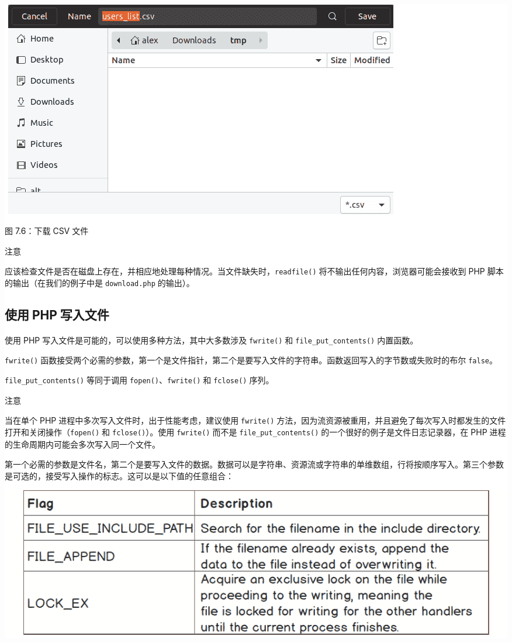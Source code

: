 ![图 7.6：下载 CSV 文件](img/C14196_07_06.jpg)

图 7.6：下载 CSV 文件

注意

应该检查文件是否在磁盘上存在，并相应地处理每种情况。当文件缺失时，`readfile()` 将不输出任何内容，浏览器可能会接收到 PHP 脚本的输出（在我们的例子中是 `download.php` 的输出）。

## 使用 PHP 写入文件

使用 PHP 写入文件是可能的，可以使用多种方法，其中大多数涉及 `fwrite()` 和 `file_put_contents()` 内置函数。

`fwrite()` 函数接受两个必需的参数，第一个是文件指针，第二个是要写入文件的字符串。函数返回写入的字节数或失败时的布尔 `false`。

`file_put_contents()` 等同于调用 `fopen()`、`fwrite()` 和 `fclose()` 序列。

注意

当在单个 PHP 进程中多次写入文件时，出于性能考虑，建议使用 `fwrite()` 方法，因为流资源被重用，并且避免了每次写入时都发生的文件打开和关闭操作（`fopen()` 和 `fclose()`）。使用 `fwrite()` 而不是 `file_put_contents()` 的一个很好的例子是文件日志记录器，在 PHP 进程的生命周期内可能会多次写入同一个文件。

第一个必需的参数是文件名，第二个是要写入文件的数据。数据可以是字符串、资源流或字符串的单维数组，行将按顺序写入。第三个参数是可选的，接受写入操作的标志。这可以是以下值的任意组合：

![图 7.7：file_put_contents() 函数的不同标志及其描述](img/C14196_07_07.jpg)
